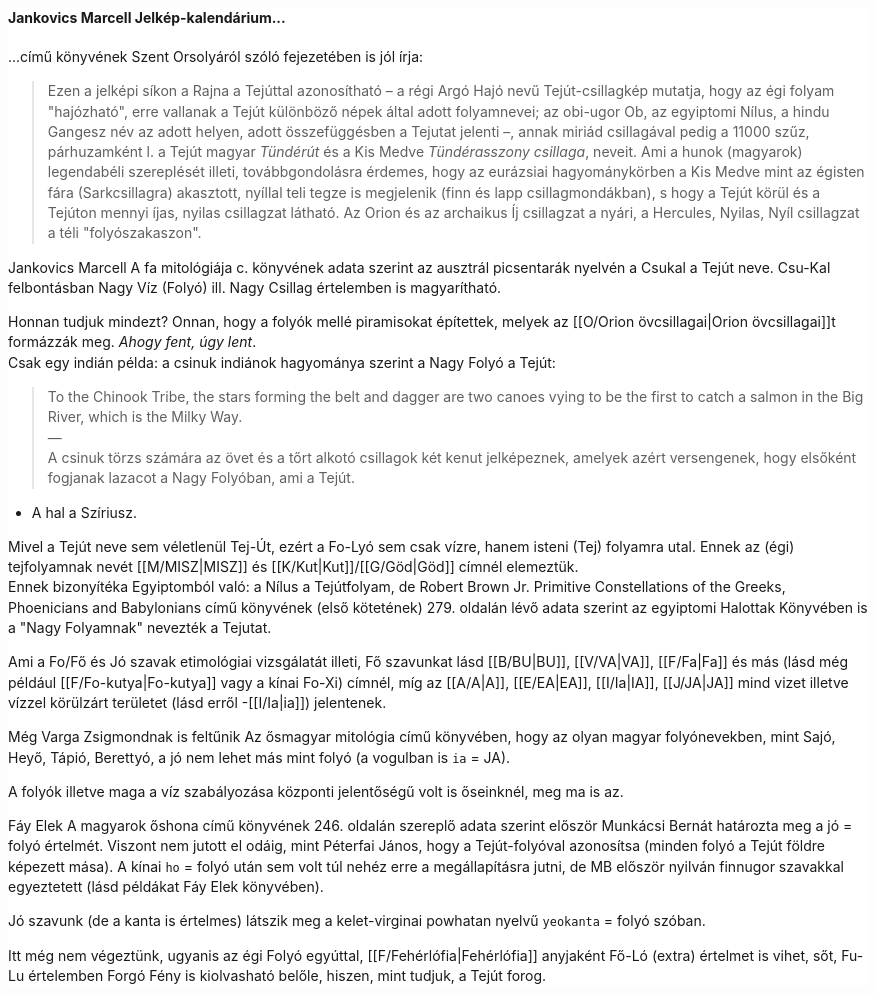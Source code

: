 #### Jankovics Marcell Jelkép-kalendárium...  

...című könyvének Szent Orsolyáról szóló fejezetében is jól írja:  
> Ezen a jelképi síkon a Rajna a Tejúttal azonosítható – a régi Argó Hajó nevű Tejút-csillagkép mutatja, hogy az égi folyam "hajózható", erre vallanak a Tejút különböző népek által adott folyamnevei; az obi-ugor Ob, az egyiptomi Nílus, a hindu Gangesz név az adott helyen, adott összefüggésben a Tejutat jelenti –, annak miriád csillagával pedig a 11000 szűz, párhuzamként l. a Tejút magyar *Tündérút* és a Kis Medve *Tündérasszony csillaga*, neveit. Ami a hunok (magyarok) legendabéli szereplését illeti, továbbgondolásra érdemes, hogy az eurázsiai hagyománykörben a Kis Medve mint az égisten fára (Sarkcsillagra) akasztott, nyíllal teli tegze is megjelenik (finn és lapp csillagmondákban), s hogy a Tejút körül és a Tejúton mennyi íjas, nyilas csillagzat látható. Az Orion és az archaikus Íj csillagzat a nyári, a Hercules, Nyilas, Nyíl csillagzat a téli "folyószakaszon".  

Jankovics Marcell A fa mitológiája c. könyvének adata szerint az ausztrál picsentarák nyelvén a Csukal a Tejút neve. Csu-Kal felbontásban Nagy Víz (Folyó) ill. Nagy Csillag értelemben is magyarítható.  

Honnan tudjuk mindezt? Onnan, hogy a folyók mellé piramisokat építettek, melyek az [[O/Orion övcsillagai\|Orion övcsillagai]]t formázzák meg. *Ahogy fent, úgy lent*.  
Csak egy indián példa: a csinuk indiánok hagyománya szerint a Nagy Folyó a Tejút:  
> To the Chinook Tribe, the stars forming the belt and dagger are two canoes vying to be the first to catch a salmon in the Big River, which is the Milky Way.  
> —  
> A csinuk törzs számára az övet és a tőrt alkotó csillagok két kenut jelképeznek, amelyek azért versengenek, hogy elsőként fogjanak lazacot a Nagy Folyóban, ami a Tejút.  
- A hal a Szíriusz.

Mivel a Tejút neve sem véletlenül Tej-Út, ezért a Fo-Lyó sem csak vízre, hanem isteni (Tej) folyamra utal. Ennek az (égi) tejfolyamnak nevét [[M/MISZ\|MISZ]] és [[K/Kut\|Kut]]/[[G/Göd\|Göd]] címnél elemeztük.  
Ennek bizonyítéka Egyiptomból való: a Nílus a Tejútfolyam, de Robert Brown Jr. Primitive Constellations of the Greeks, Phoenicians and Babylonians című könyvének (első kötetének) 279. oldalán lévő adata szerint az egyiptomi Halottak Könyvében is a "Nagy Folyamnak" nevezték a Tejutat.  

Ami a Fo/Fő és Jó szavak etimológiai vizsgálatát illeti, Fő szavunkat lásd [[B/BU\|BU]], [[V/VA\|VA]], [[F/Fa\|Fa]] és más (lásd még például [[F/Fo-kutya\|Fo-kutya]] vagy a kínai Fo-Xi) címnél, míg az [[A/A\|A]], [[E/EA\|EA]], [[I/Ia\|IA]], [[J/JA\|JA]] mind vizet illetve vízzel körülzárt területet (lásd erről -[[I/Ia\|ia]]) jelentenek.  

Még Varga Zsigmondnak is feltűnik Az ősmagyar mitológia című könyvében, hogy az olyan magyar folyónevekben, mint Sajó, Heyő, Tápió, Berettyó, a jó nem lehet más mint folyó (a vogulban is `ia` = JA).  

A folyók illetve maga a víz szabályozása központi jelentőségű volt is őseinknél, meg ma is az.   

Fáy Elek A magyarok őshona című könyvének 246. oldalán szereplő adata szerint először Munkácsi Bernát határozta meg a jó = folyó értelmét. Viszont nem jutott el odáig, mint Péterfai János, hogy a Tejút-folyóval azonosítsa (minden folyó a Tejút földre képezett mása). A kínai `ho` = folyó után sem volt túl nehéz erre a megállapításra jutni, de MB először nyilván finnugor szavakkal egyeztetett (lásd példákat Fáy Elek könyvében).  

Jó szavunk (de a kanta is értelmes) látszik meg a kelet-virginai powhatan nyelvű `yeokanta` = folyó szóban.  

Itt még nem végeztünk, ugyanis az égi Folyó egyúttal, [[F/Fehérlófia\|Fehérlófia]] anyjaként Fő-Ló (extra) értelmet is vihet, sőt, Fu-Lu értelemben Forgó Fény is kiolvasható belőle, hiszen, mint tudjuk, a Tejút forog.  


[^1]: Lábjegyzet:  
[^2]: Lábjegyzet:  
[^3]: Lábjegyzet:  